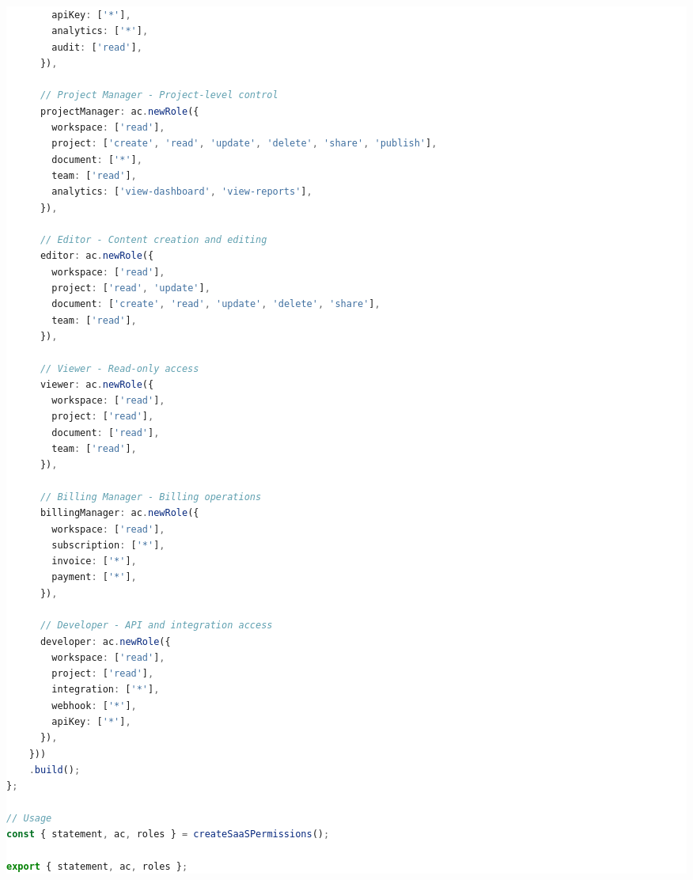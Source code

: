 ```typescript
        apiKey: ['*'],
        analytics: ['*'],
        audit: ['read'],
      }),
      
      // Project Manager - Project-level control
      projectManager: ac.newRole({
        workspace: ['read'],
        project: ['create', 'read', 'update', 'delete', 'share', 'publish'],
        document: ['*'],
        team: ['read'],
        analytics: ['view-dashboard', 'view-reports'],
      }),
      
      // Editor - Content creation and editing
      editor: ac.newRole({
        workspace: ['read'],
        project: ['read', 'update'],
        document: ['create', 'read', 'update', 'delete', 'share'],
        team: ['read'],
      }),
      
      // Viewer - Read-only access
      viewer: ac.newRole({
        workspace: ['read'],
        project: ['read'],
        document: ['read'],
        team: ['read'],
      }),
      
      // Billing Manager - Billing operations
      billingManager: ac.newRole({
        workspace: ['read'],
        subscription: ['*'],
        invoice: ['*'],
        payment: ['*'],
      }),
      
      // Developer - API and integration access
      developer: ac.newRole({
        workspace: ['read'],
        project: ['read'],
        integration: ['*'],
        webhook: ['*'],
        apiKey: ['*'],
      }),
    }))
    .build();
};

// Usage
const { statement, ac, roles } = createSaaSPermissions();

export { statement, ac, roles };
```
